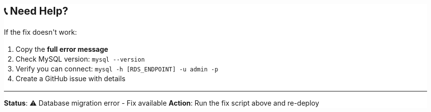 
## 📞 **Need Help?**

If the fix doesn't work:
1. Copy the **full error message**
2. Check MySQL version: `mysql --version`
3. Verify you can connect: `mysql -h [RDS_ENDPOINT] -u admin -p`
4. Create a GitHub issue with details

---

**Status**: ⚠️ Database migration error - Fix available
**Action**: Run the fix script above and re-deploy

